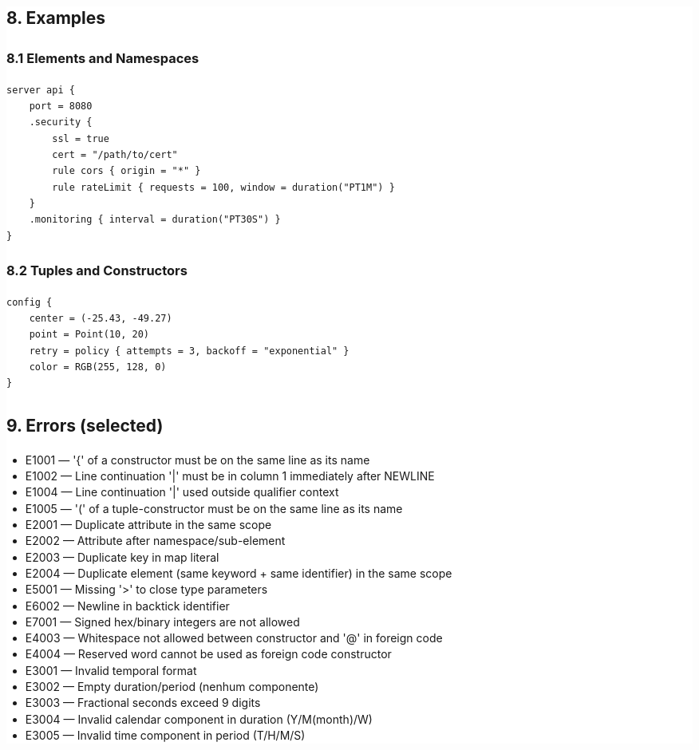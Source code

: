 ## 8. Examples

### 8.1 Elements and Namespaces

```sd2
server api {
    port = 8080
    .security {
        ssl = true
        cert = "/path/to/cert"
        rule cors { origin = "*" }
        rule rateLimit { requests = 100, window = duration("PT1M") }
    }
    .monitoring { interval = duration("PT30S") }
}
```

### 8.2 Tuples and Constructors

```sd2
config {
    center = (-25.43, -49.27)
    point = Point(10, 20)
    retry = policy { attempts = 3, backoff = "exponential" }
    color = RGB(255, 128, 0)
}
```

## 9. Errors (selected)

- E1001 — '{' of a constructor must be on the same line as its name
- E1002 — Line continuation '|' must be in column 1 immediately after NEWLINE
- E1004 — Line continuation '|' used outside qualifier context
- E1005 — '(' of a tuple-constructor must be on the same line as its name
- E2001 — Duplicate attribute in the same scope
- E2002 — Attribute after namespace/sub-element
- E2003 — Duplicate key in map literal
- E2004 — Duplicate element (same keyword + same identifier) in the same scope
- E5001 — Missing '>' to close type parameters
- E6002 — Newline in backtick identifier
- E7001 — Signed hex/binary integers are not allowed
- E4003 — Whitespace not allowed between constructor and '@' in foreign code
- E4004 — Reserved word cannot be used as foreign code constructor
- E3001 — Invalid temporal format
- E3002 — Empty duration/period (nenhum componente)
- E3003 — Fractional seconds exceed 9 digits
- E3004 — Invalid calendar component in duration (Y/M(month)/W)
- E3005 — Invalid time component in period (T/H/M/S)
